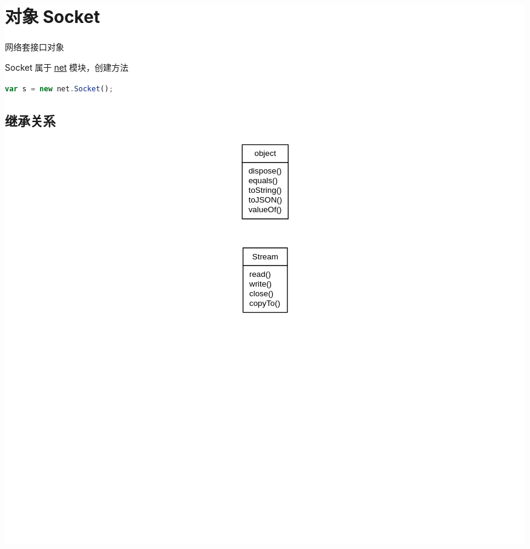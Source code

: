 # 对象 Socket
网络套接口对象

Socket 属于 [net](../../module/ifs/net.md) 模块，创建方法
```JavaScript
var s = new net.Socket();
```

## 继承关系
<div style="text-align: center;"><svg width="91pt" height="496pt" viewBox="0.00 0.00 91.00 496.00" xmlns="http://www.w3.org/2000/svg" xmlns:xlink="http://www.w3.org/1999/xlink">
<g id="graph0" class="graph" transform="scale(1 1) rotate(0) translate(4 492)">
<title>%0</title>
<polygon fill="#ffffff" stroke="transparent" points="-4,4 -4,-492 87,-492 87,4 -4,4"/>

<g id="node1" class="node">
<title>object</title>
<g id="a_node1"><a xlink:href="object.md" xlink:title="object">
<polygon fill="#ffffff" stroke="transparent" points="13,-396 13,-488 70,-488 70,-396 13,-396"/>
<polygon fill="none" stroke="#000000" points="13.5,-466 13.5,-488 70.5,-488 70.5,-466 13.5,-466"/>
<text text-anchor="start" x="28.6625" y="-474" font-family="Helvetica,sans-Serif" font-size="10.00" fill="#000000">object</text>
<polygon fill="none" stroke="#000000" points="13.5,-396 13.5,-466 70.5,-466 70.5,-396 13.5,-396"/>
<text text-anchor="start" x="18.5" y="-452" font-family="Helvetica,sans-Serif" font-size="10.00" fill="#000000"> dispose()</text>
<text text-anchor="start" x="18.5" y="-440" font-family="Helvetica,sans-Serif" font-size="10.00" fill="#000000"> equals()</text>
<text text-anchor="start" x="18.5" y="-428" font-family="Helvetica,sans-Serif" font-size="10.00" fill="#000000"> toString()</text>
<text text-anchor="start" x="18.5" y="-416" font-family="Helvetica,sans-Serif" font-size="10.00" fill="#000000"> toJSON()</text>
<text text-anchor="start" x="18.5" y="-404" font-family="Helvetica,sans-Serif" font-size="10.00" fill="#000000"> valueOf()</text>
</a>
</g>
</g>

<g id="node2" class="node">
<title>Stream</title>
<g id="a_node2"><a xlink:href="Stream.md" xlink:title="Stream">
<polygon fill="#ffffff" stroke="transparent" points="14,-280 14,-360 69,-360 69,-280 14,-280"/>
<polygon fill="none" stroke="#000000" points="14.5,-338 14.5,-360 69.5,-360 69.5,-338 14.5,-338"/>
<text text-anchor="start" x="25.888" y="-346" font-family="Helvetica,sans-Serif" font-size="10.00" fill="#000000">Stream</text>
<polygon fill="none" stroke="#000000" points="14.5,-280 14.5,-338 69.5,-338 69.5,-280 14.5,-280"/>
<text text-anchor="start" x="19.5" y="-324" font-family="Helvetica,sans-Serif" font-size="10.00" fill="#000000"> read()</text>
<text text-anchor="start" x="19.5" y="-312" font-family="Helvetica,sans-Serif" font-size="10.00" fill="#000000"> write()</text>
<text text-anchor="start" x="19.5" y="-300" font-family="Helvetica,sans-Serif" font-size="10.00" fill="#000000"> close()</text>
<text text-anchor="start" x="19.5" y="-288" font-family="Helvetica,sans-Serif" font-size="10.00" fill="#000000"> copyTo()</text>
</a>
</g>
</g>
